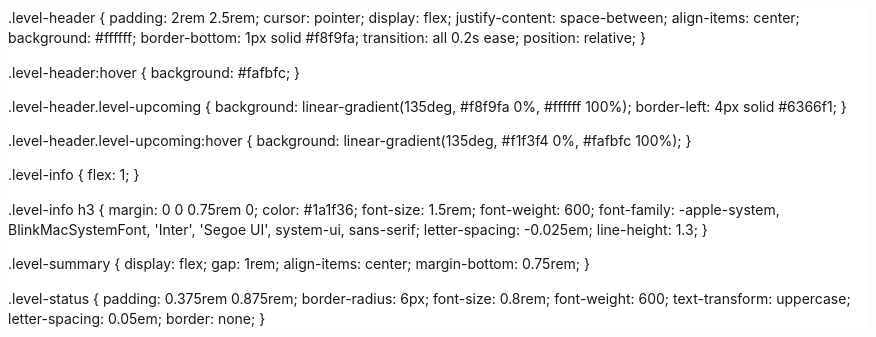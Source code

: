 .level-header {
  padding: 2rem 2.5rem;
  cursor: pointer;
  display: flex;
  justify-content: space-between;
  align-items: center;
  background: #ffffff;
  border-bottom: 1px solid #f8f9fa;
  transition: all 0.2s ease;
  position: relative;
}

.level-header:hover {
  background: #fafbfc;
}

.level-header.level-upcoming {
  background: linear-gradient(135deg, #f8f9fa 0%, #ffffff 100%);
  border-left: 4px solid #6366f1;
}

.level-header.level-upcoming:hover {
  background: linear-gradient(135deg, #f1f3f4 0%, #fafbfc 100%);
}

.level-info {
  flex: 1;
}

.level-info h3 {
  margin: 0 0 0.75rem 0;
  color: #1a1f36;
  font-size: 1.5rem;
  font-weight: 600;
  font-family: -apple-system, BlinkMacSystemFont, 'Inter', 'Segoe UI', system-ui, sans-serif;
  letter-spacing: -0.025em;
  line-height: 1.3;
}

.level-summary {
  display: flex;
  gap: 1rem;
  align-items: center;
  margin-bottom: 0.75rem;
}

.level-status {
  padding: 0.375rem 0.875rem;
  border-radius: 6px;
  font-size: 0.8rem;
  font-weight: 600;
  text-transform: uppercase;
  letter-spacing: 0.05em;
  border: none;
}
